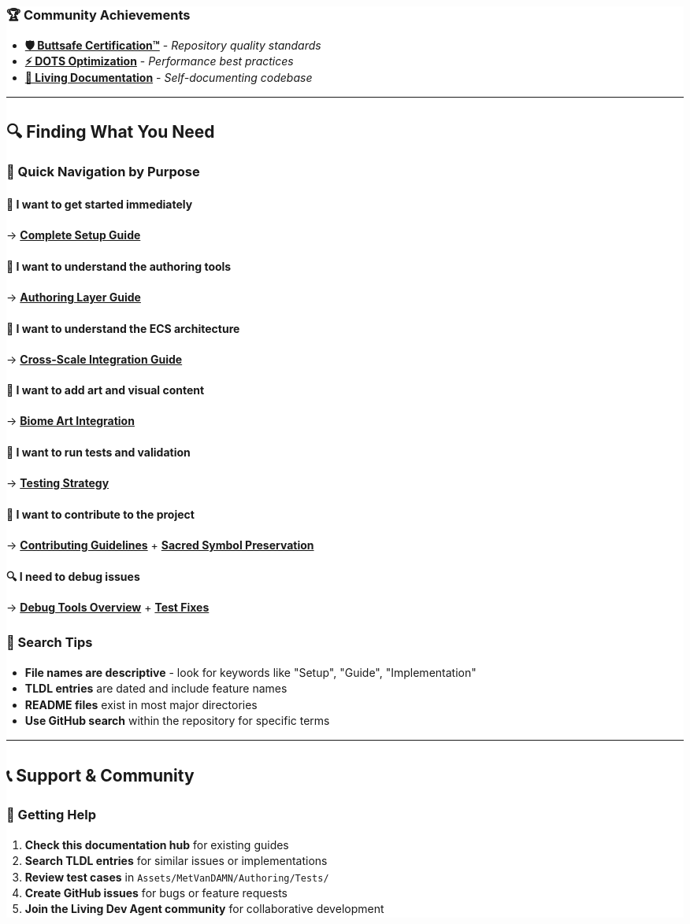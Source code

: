### **🏆 Community Achievements**
- **[🛡️ Buttsafe Certification™](../MANIFESTO.md#🏆-buttsafe-certification™)** - *Repository quality standards*
- **[⚡ DOTS Optimization](../README.md#🧪-development-workflow)** - *Performance best practices*
- **[🧬 Living Documentation](../README.md#📝-living-dev-log-tldl-process)** - *Self-documenting codebase*

---

## 🔍 **Finding What You Need**

### **📍 Quick Navigation by Purpose**

#### **🚀 I want to get started immediately**
→ **[Complete Setup Guide](COMPLETE-METVANDAMN-SETUP-GUIDE.md)**

#### **🔧 I want to understand the authoring tools**
→ **[Authoring Layer Guide](../Assets/MetVanDAMN/Authoring/README.md)**

#### **🧬 I want to understand the ECS architecture**
→ **[Cross-Scale Integration Guide](Cross-Scale-Integration-Guide.md)**

#### **🎨 I want to add art and visual content**
→ **[Biome Art Integration](BIOME-ART-INTEGRATION-BATTLE-PLAN.md)**

#### **🧪 I want to run tests and validation**
→ **[Testing Strategy](../Assets/MetVanDAMN/Authoring/Tests/TestingStrategy.md)**

#### **📝 I want to contribute to the project**
→ **[Contributing Guidelines](../CONTRIBUTING.md)** + **[Sacred Symbol Preservation](SACRED-SYMBOL-PRESERVATION-MANIFESTO.md)**

#### **🔍 I need to debug issues**
→ **[Debug Tools Overview](../src/DebugOverlayValidation/README.md)** + **[Test Fixes](../TEST_FIXES_APPLIED.md)**

### **🔎 Search Tips**
- **File names are descriptive** - look for keywords like "Setup", "Guide", "Implementation"
- **TLDL entries** are dated and include feature names
- **README files** exist in most major directories
- **Use GitHub search** within the repository for specific terms

---

## 📞 **Support & Community**

### **🤝 Getting Help**
1. **Check this documentation hub** for existing guides
2. **Search TLDL entries** for similar issues or implementations  
3. **Review test cases** in `Assets/MetVanDAMN/Authoring/Tests/`
4. **Create GitHub issues** for bugs or feature requests
5. **Join the Living Dev Agent community** for collaborative development
